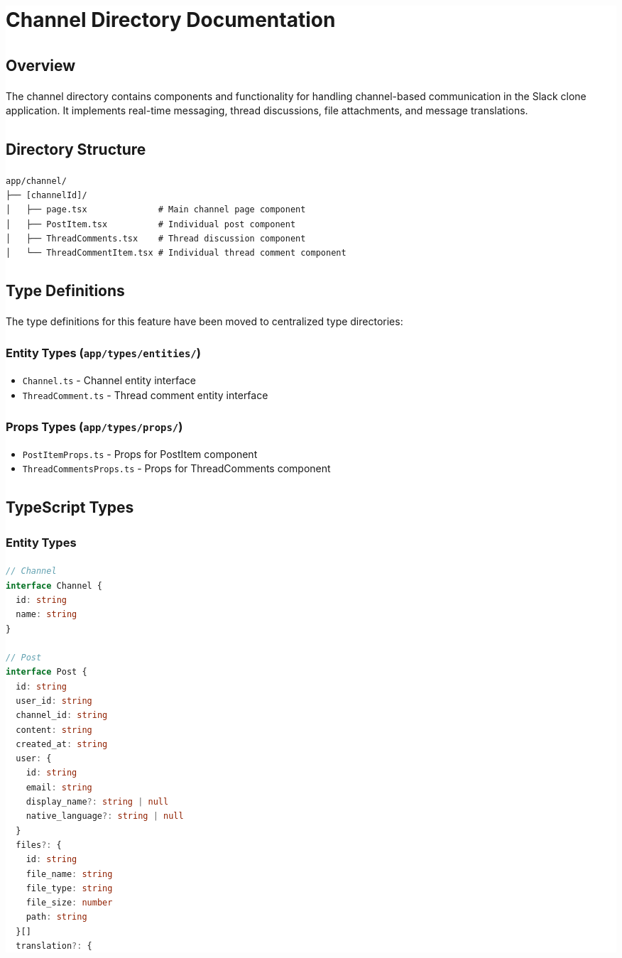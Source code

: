 # Channel Directory Documentation

## Overview
The channel directory contains components and functionality for handling channel-based communication in the Slack clone application. It implements real-time messaging, thread discussions, file attachments, and message translations.

## Directory Structure
```
app/channel/
├── [channelId]/
│   ├── page.tsx              # Main channel page component
│   ├── PostItem.tsx          # Individual post component
│   ├── ThreadComments.tsx    # Thread discussion component
│   └── ThreadCommentItem.tsx # Individual thread comment component
```

## Type Definitions

The type definitions for this feature have been moved to centralized type directories:

### Entity Types (`app/types/entities/`)
- `Channel.ts` - Channel entity interface
- `ThreadComment.ts` - Thread comment entity interface

### Props Types (`app/types/props/`)
- `PostItemProps.ts` - Props for PostItem component
- `ThreadCommentsProps.ts` - Props for ThreadComments component

## TypeScript Types

### Entity Types
```typescript
// Channel
interface Channel {
  id: string
  name: string
}

// Post
interface Post {
  id: string
  user_id: string
  channel_id: string
  content: string
  created_at: string
  user: {
    id: string
    email: string
    display_name?: string | null
    native_language?: string | null
  }
  files?: {
    id: string
    file_name: string
    file_type: string
    file_size: number
    path: string
  }[]
  translation?: {
```